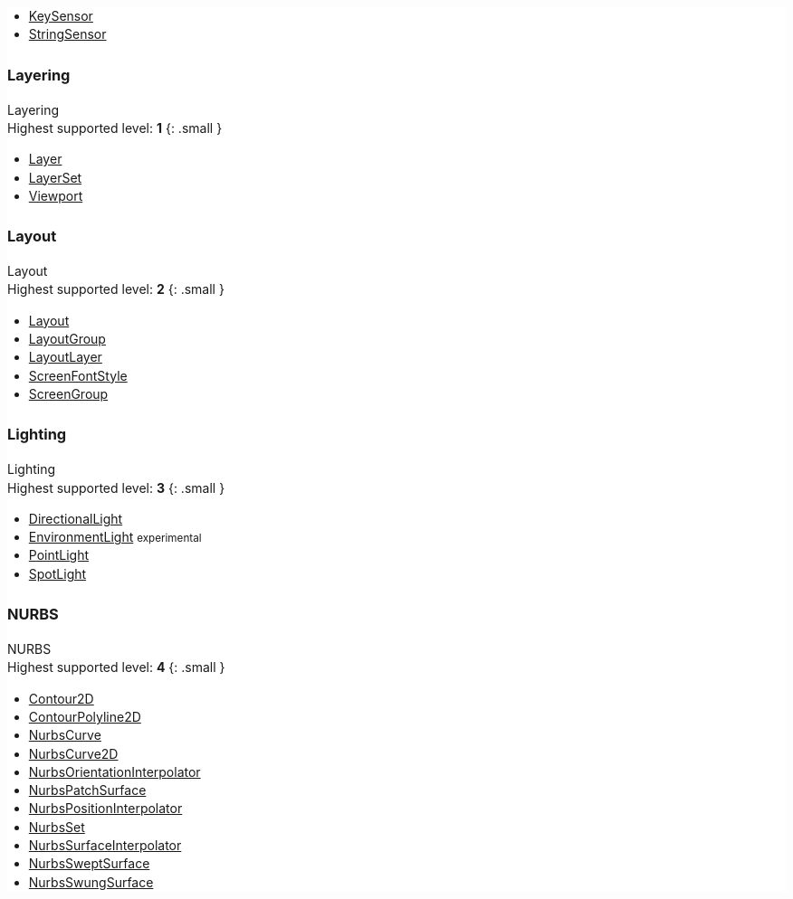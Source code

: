 - [KeySensor](/x_ite/components/keydevicesensor/keysensor/) [<i class="fa-regular fa-image example-icon" title="Comes with example."></i>](/x_ite/components/keydevicesensor/keysensor/#example)
- [StringSensor](/x_ite/components/keydevicesensor/stringsensor/) [<i class="fa-regular fa-image example-icon" title="Comes with example."></i>](/x_ite/components/keydevicesensor/stringsensor/#example)

### Layering

Layering<br>
Highest supported level: **1**
{: .small }

- [Layer](/x_ite/components/layering/layer/)
- [LayerSet](/x_ite/components/layering/layerset/) [<i class="fa-regular fa-image example-icon" title="Comes with example."></i>](/x_ite/components/layering/layerset/#example)
- [Viewport](/x_ite/components/layering/viewport/) [<i class="fa-regular fa-image example-icon" title="Comes with example."></i>](/x_ite/components/layering/viewport/#example)

### Layout

Layout<br>
Highest supported level: **2**
{: .small }

- [Layout](/x_ite/components/layout/layout/)
- [LayoutGroup](/x_ite/components/layout/layoutgroup/)
- [LayoutLayer](/x_ite/components/layout/layoutlayer/)
- [ScreenFontStyle](/x_ite/components/layout/screenfontstyle/) [<i class="fa-regular fa-image example-icon" title="Comes with example."></i>](/x_ite/components/layout/screenfontstyle/#example)
- [ScreenGroup](/x_ite/components/layout/screengroup/)

### Lighting

Lighting<br>
Highest supported level: **3**
{: .small }

- [DirectionalLight](/x_ite/components/lighting/directionallight/) [<i class="fa-regular fa-image example-icon" title="Comes with example."></i>](/x_ite/components/lighting/directionallight/#example)
- [EnvironmentLight](/x_ite/components/lighting/environmentlight/) <small class="blue">experimental</small>
- [PointLight](/x_ite/components/lighting/pointlight/) [<i class="fa-regular fa-image example-icon" title="Comes with example."></i>](/x_ite/components/lighting/pointlight/#example)
- [SpotLight](/x_ite/components/lighting/spotlight/) [<i class="fa-regular fa-image example-icon" title="Comes with example."></i>](/x_ite/components/lighting/spotlight/#example)

### NURBS

NURBS<br>
Highest supported level: **4**
{: .small }

- [Contour2D](/x_ite/components/nurbs/contour2d/)
- [ContourPolyline2D](/x_ite/components/nurbs/contourpolyline2d/)
- [NurbsCurve](/x_ite/components/nurbs/nurbscurve/) [<i class="fa-regular fa-image example-icon" title="Comes with example."></i>](/x_ite/components/nurbs/nurbscurve/#example)
- [NurbsCurve2D](/x_ite/components/nurbs/nurbscurve2d/)
- [NurbsOrientationInterpolator](/x_ite/components/nurbs/nurbsorientationinterpolator/)
- [NurbsPatchSurface](/x_ite/components/nurbs/nurbspatchsurface/) [<i class="fa-regular fa-image example-icon" title="Comes with example."></i>](/x_ite/components/nurbs/nurbspatchsurface/#example)
- [NurbsPositionInterpolator](/x_ite/components/nurbs/nurbspositioninterpolator/)
- [NurbsSet](/x_ite/components/nurbs/nurbsset/)
- [NurbsSurfaceInterpolator](/x_ite/components/nurbs/nurbssurfaceinterpolator/)
- [NurbsSweptSurface](/x_ite/components/nurbs/nurbssweptsurface/) [<i class="fa-regular fa-image example-icon" title="Comes with example."></i>](/x_ite/components/nurbs/nurbssweptsurface/#example)
- [NurbsSwungSurface](/x_ite/components/nurbs/nurbsswungsurface/)